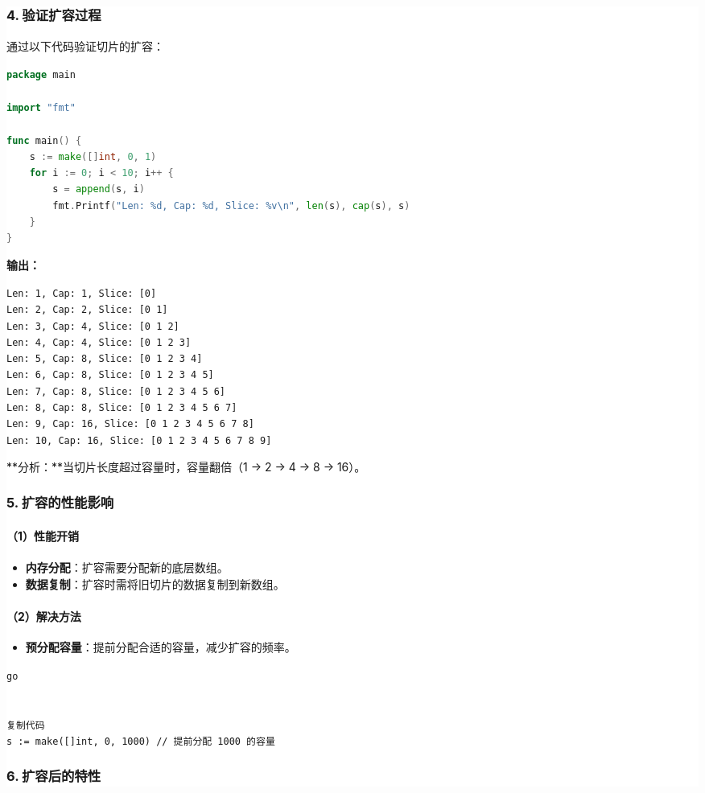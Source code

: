 ### **4. 验证扩容过程**

通过以下代码验证切片的扩容：

```go
package main

import "fmt"

func main() {
    s := make([]int, 0, 1)
    for i := 0; i < 10; i++ {
        s = append(s, i)
        fmt.Printf("Len: %d, Cap: %d, Slice: %v\n", len(s), cap(s), s)
    }
}
```

**输出：**

```
Len: 1, Cap: 1, Slice: [0]
Len: 2, Cap: 2, Slice: [0 1]
Len: 3, Cap: 4, Slice: [0 1 2]
Len: 4, Cap: 4, Slice: [0 1 2 3]
Len: 5, Cap: 8, Slice: [0 1 2 3 4]
Len: 6, Cap: 8, Slice: [0 1 2 3 4 5]
Len: 7, Cap: 8, Slice: [0 1 2 3 4 5 6]
Len: 8, Cap: 8, Slice: [0 1 2 3 4 5 6 7]
Len: 9, Cap: 16, Slice: [0 1 2 3 4 5 6 7 8]
Len: 10, Cap: 16, Slice: [0 1 2 3 4 5 6 7 8 9]
```

**分析：**当切片长度超过容量时，容量翻倍（1 -> 2 -> 4 -> 8 -> 16）。

### **5. 扩容的性能影响**

#### **（1）性能开销**

- **内存分配**：扩容需要分配新的底层数组。
- **数据复制**：扩容时需将旧切片的数据复制到新数组。

#### **（2）解决方法**

- **预分配容量**：提前分配合适的容量，减少扩容的频率。

```
go


复制代码
s := make([]int, 0, 1000) // 提前分配 1000 的容量
```

### **6. 扩容后的特性**
